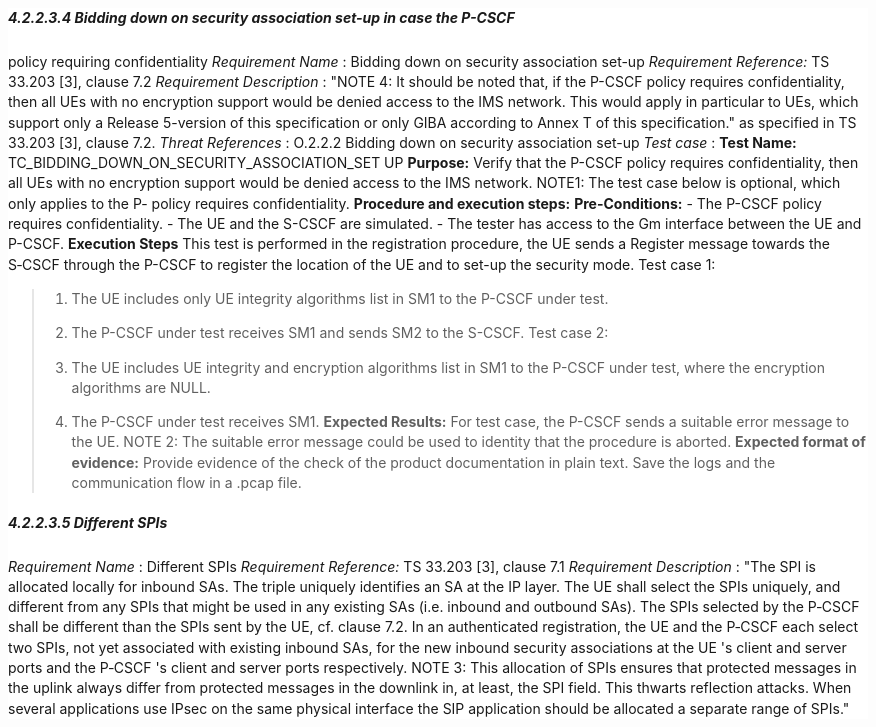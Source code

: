 ##### 4.2.2.3.4 Bidding down on security association set-up in case the P-CSCF
policy requiring confidentiality
_Requirement Name_ : Bidding down on security association set-up
_Requirement Reference:_ TS 33.203 [3], clause 7.2
_Requirement Description_ :
\"NOTE 4: It should be noted that, if the P-CSCF policy requires
confidentiality, then all UEs with no encryption support would be denied
access to the IMS network. This would apply in particular to UEs, which
support only a Release 5-version of this specification or only GIBA according
to Annex T of this specification.\"
as specified in TS 33.203 [3], clause 7.2.
_Threat References_ : O.2.2.2 Bidding down on security association set-up
_Test case_ :
**Test Name:** TC_BIDDING_DOWN_ON_SECURITY_ASSOCIATION_SET UP
**Purpose:**
Verify that the P-CSCF policy requires confidentiality, then all UEs with no
encryption support would be denied access to the IMS network.
NOTE1: The test case below is optional, which only applies to the P- policy
requires confidentiality.
**Procedure and execution steps:**
**Pre-Conditions:**
\- The P-CSCF policy requires confidentiality.
\- The UE and the S-CSCF are simulated.
\- The tester has access to the Gm interface between the UE and P-CSCF.
**Execution Steps**
This test is performed in the registration procedure, the UE sends a Register
message towards the S‑CSCF through the P-CSCF to register the location of the
UE and to set-up the security mode.
Test case 1:
> 1) The UE includes only UE integrity algorithms list in SM1 to the P-CSCF
> under test.
>
> 2) The P-CSCF under test receives SM1 and sends SM2 to the S-CSCF.
Test case 2:
> 1) The UE includes UE integrity and encryption algorithms list in SM1 to the
> P-CSCF under test, where the encryption algorithms are NULL.
>
> 2) The P-CSCF under test receives SM1.
**Expected Results:**
For test case, the P-CSCF sends a suitable error message to the UE.
NOTE 2: The suitable error message could be used to identity that the
procedure is aborted.
**Expected format of evidence:**
Provide evidence of the check of the product documentation in plain text.
Save the logs and the communication flow in a .pcap file.
##### 4.2.2.3.5 Different SPIs
_Requirement Name_ : Different SPIs
_Requirement Reference:_ TS 33.203 [3], clause 7.1
_Requirement Description_ :
\"The SPI is allocated locally for inbound SAs. The triple uniquely identifies
an SA at the IP layer. The UE shall select the SPIs uniquely, and different
from any SPIs that might be used in any existing SAs (i.e. inbound and
outbound SAs). The SPIs selected by the P‑CSCF shall be different than the
SPIs sent by the UE, cf. clause 7.2. In an authenticated registration, the UE
and the P‑CSCF each select two SPIs, not yet associated with existing inbound
SAs, for the new inbound security associations at the UE \'s client and server
ports and the P‑CSCF \'s client and server ports respectively.
NOTE 3: This allocation of SPIs ensures that protected messages in the uplink
always differ from protected messages in the downlink in, at least, the SPI
field. This thwarts reflection attacks. When several applications use IPsec on
the same physical interface the SIP application should be allocated a separate
range of SPIs.\"